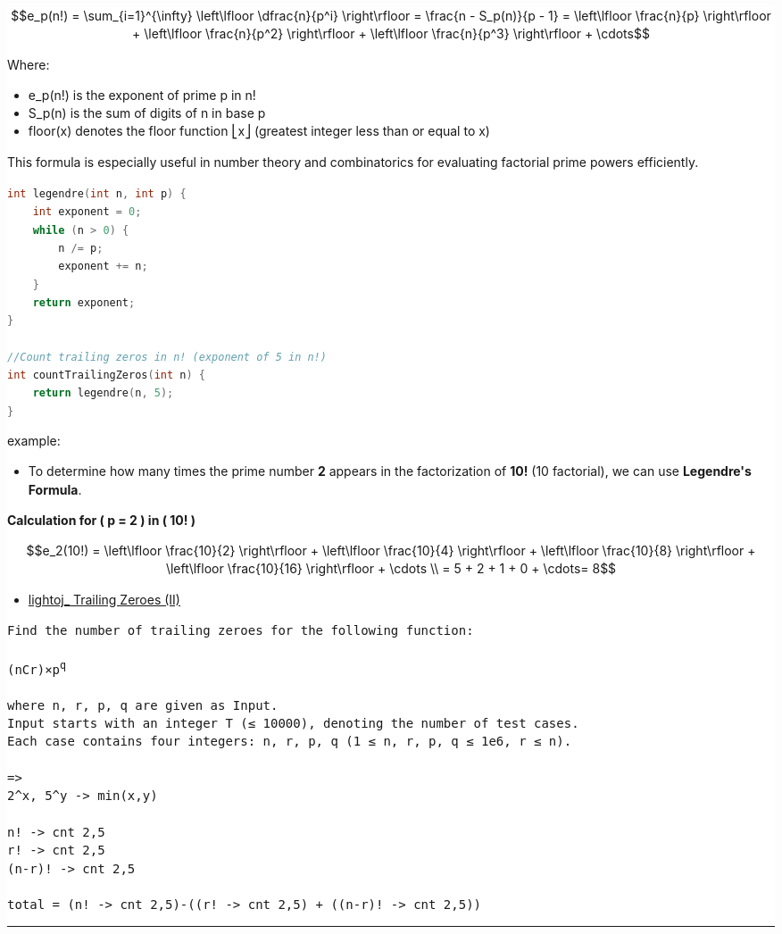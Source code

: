 ```math
e_p(n!) = \sum_{i=1}^{\infty} \left\lfloor \dfrac{n}{p^i} \right\rfloor = \frac{n - S_p(n)}{p - 1} = \left\lfloor \frac{n}{p} \right\rfloor + \left\lfloor \frac{n}{p^2} \right\rfloor + \left\lfloor \frac{n}{p^3} \right\rfloor + \cdots
```

Where:

- e_p(n!) is the exponent of prime p in n!
- S_p(n) is the sum of digits of n in base p
- floor(x) denotes the floor function ⎣x⎦ (greatest integer less than or equal to x)

This formula is especially useful in number theory and combinatorics for evaluating factorial prime powers efficiently.

```cpp
int legendre(int n, int p) {
    int exponent = 0;
    while (n > 0) {
        n /= p;
        exponent += n;
    }
    return exponent;
}

//Count trailing zeros in n! (exponent of 5 in n!)
int countTrailingZeros(int n) {
    return legendre(n, 5);
}
```

example:

- To determine how many times the prime number **2** appears in the factorization of **10!** (10 factorial), we can use **Legendre's Formula**.

**Calculation for \( p = 2 \) in \( 10! \)**

```math
e_2(10!) = \left\lfloor \frac{10}{2} \right\rfloor + \left\lfloor \frac{10}{4} \right\rfloor + \left\lfloor \frac{10}{8} \right\rfloor + \left\lfloor \frac{10}{16} \right\rfloor + \cdots
\\
= 5 + 2 + 1 + 0 + \cdots= 8
```

- [lightoj\_ Trailing Zeroes (II)](lightoj_Trailing_Zeroes2.cpp)

<pre>
Find the number of trailing zeroes for the following function:

(nCr)×p<sup>q</sup>

where n, r, p, q are given as Input.
Input starts with an integer T (≤ 10000), denoting the number of test cases.
Each case contains four integers: n, r, p, q (1 ≤ n, r, p, q ≤ 1e6, r ≤ n).

=>
2^x, 5^y -> min(x,y)

n! -> cnt 2,5
r! -> cnt 2,5
(n-r)! -> cnt 2,5

total = (n! -> cnt 2,5)-((r! -> cnt 2,5) + ((n-r)! -> cnt 2,5))
</pre>

---
